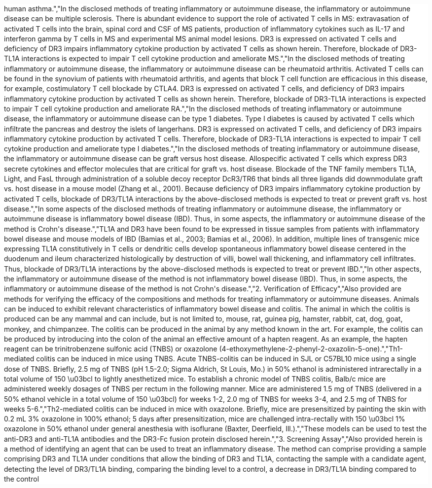 human asthma.","In the disclosed methods of treating inflammatory or autoimmune disease, the inflammatory or autoimmune disease can be multiple sclerosis. There is abundant evidence to support the role of activated T cells in MS: extravasation of activated T cells into the brain, spinal cord and CSF of MS patients, production of inflammatory cytokines such as IL-17 and interferon gamma by T cells in MS and experimental MS animal model lesions. DR3 is expressed on activated T cells and deficiency of DR3 impairs inflammatory cytokine production by activated T cells as shown herein. Therefore, blockade of DR3-TL1A interactions is expected to impair T cell cytokine production and ameliorate MS.","In the disclosed methods of treating inflammatory or autoimmune disease, the inflammatory or autoimmune disease can be rheumatoid arthritis. Activated T cells can be found in the synovium of patients with rheumatoid arthritis, and agents that block T cell function are efficacious in this disease, for example, costimulatory T cell blockade by CTLA4. DR3 is expressed on activated T cells, and deficiency of DR3 impairs inflammatory cytokine production by activated T cells as shown herein. Therefore, blockade of DR3-TL1A interactions is expected to impair T cell cytokine production and ameliorate RA.","In the disclosed methods of treating inflammatory or autoimmune disease, the inflammatory or autoimmune disease can be type 1 diabetes. Type I diabetes is caused by activated T cells which infiltrate the pancreas and destroy the islets of langerhans. DR3 is expressed on activated T cells, and deficiency of DR3 impairs inflammatory cytokine production by activated T cells. Therefore, blockade of DR3-TL1A interactions is expected to impair T cell cytokine production and ameliorate type I diabetes.","In the disclosed methods of treating inflammatory or autoimmune disease, the inflammatory or autoimmune disease can be graft versus host disease. Allospecific activated T cells which express DR3 secrete cytokines and effector molecules that are critical for graft vs. host disease. Blockade of the TNF family members TL1A, Light, and FasL through administration of a soluble decoy receptor DcR3\/TR6 that binds all three ligands did downmodulate graft vs. host disease in a mouse model (Zhang et al., 2001). Because deficiency of DR3 impairs inflammatory cytokine production by activated T cells, blockade of DR3\/TL1A interactions by the above-disclosed methods is expected to treat or prevent graft vs. host disease.","In some aspects of the disclosed methods of treating inflammatory or autoimmune disease, the inflammatory or autoimmune disease is inflammatory bowel disease (IBD). Thus, in some aspects, the inflammatory or autoimmune disease of the method is Crohn's disease.","TL1A and DR3 have been found to be expressed in tissue samples from patients with inflammatory bowel disease and mouse models of IBD (Bamias et al., 2003; Bamias et al., 2006). In addition, multiple lines of transgenic mice expressing TL1A constitutively in T cells or dendritic cells develop spontaneous inflammatory bowel disease centered in the duodenum and ileum characterized histologically by destruction of villi, bowel wall thickening, and inflammatory cell infiltrates. Thus, blockade of DR3\/TL1A interactions by the above-disclosed methods is expected to treat or prevent IBD.","In other aspects, the inflammatory or autoimmune disease of the method is not inflammatory bowel disease (IBD). Thus, in some aspects, the inflammatory or autoimmune disease of the method is not Crohn's disease.","2. Verification of Efficacy","Also provided are methods for verifying the efficacy of the compositions and methods for treating inflammatory or autoimmune diseases. Animals can be induced to exhibit relevant characteristics of inflammatory bowel disease and colitis. The animal in which the colitis is produced can be any mammal and can include, but is not limited to, mouse, rat, guinea pig, hamster, rabbit, cat, dog, goat, monkey, and chimpanzee. The colitis can be produced in the animal by any method known in the art. For example, the colitis can be produced by introducing into the colon of the animal an effective amount of a hapten reagent. As an example, the hapten reagent can be trinitrobenzene sulfonic acid (TNBS) or oxazolone (4-ethoxymethylene-2-phenyl-2-oxazolin-5-one).","Th1-mediated colitis can be induced in mice using TNBS. Acute TNBS-colitis can be induced in SJL or C57BL10 mice using a single dose of TNBS. Briefly, 2.5 mg of TNBS (pH 1.5-2.0; Sigma Aldrich, St Louis, Mo.) in 50% ethanol is administered intrarectally in a total volume of 150 \u03bcl to lightly anesthetized mice. To establish a chronic model of TNBS colitis, Balb\/c mice are administered weekly dosages of TNBS per rectum in the following manner. Mice are administered 1.5 mg of TNBS (delivered in a 50% ethanol vehicle in a total volume of 150 \u03bcl) for weeks 1-2, 2.0 mg of TNBS for weeks 3-4, and 2.5 mg of TNBS for weeks 5-6.","Th2-mediated colitis can be induced in mice with oxazolone. Briefly, mice are presensitized by painting the skin with 0.2 mL 3% oxazolone in 100% ethanol; 5 days after presensitization, mice are challenged intra-rectally with 150 \u03bcl 1% oxazolone in 50% ethanol under general anesthesia with isoflurane (Baxter, Deerfield, Ill.).","These models can be used to test the anti-DR3 and anti-TL1A antibodies and the DR3-Fc fusion protein disclosed herein.","3. Screening Assay","Also provided herein is a method of identifying an agent that can be used to treat an inflammatory disease. The method can comprise providing a sample comprising DR3 and TL1A under conditions that allow the binding of DR3 and TL1A, contacting the sample with a candidate agent, detecting the level of DR3\/TL1A binding, comparing the binding level to a control, a decrease in DR3\/TL1A binding compared to the control